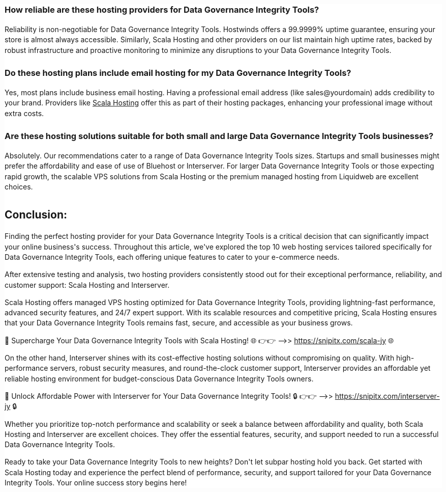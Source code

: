 ### How reliable are these hosting providers for Data Governance Integrity Tools? 
Reliability is non-negotiable for Data Governance Integrity Tools. Hostwinds offers a 99.9999% uptime guarantee, ensuring your store is almost always accessible. Similarly, Scala Hosting and other providers on our list maintain high uptime rates, backed by robust infrastructure and proactive monitoring to minimize any disruptions to your Data Governance Integrity Tools.

### Do these hosting plans include email hosting for my Data Governance Integrity Tools? 
Yes, most plans include business email hosting. Having a professional email address (like sales@yourdomain) adds credibility to your brand. Providers like [Scala Hosting](https://snipitx.com/scala-jy) offer this as part of their hosting packages, enhancing your professional image without extra costs.

### Are these hosting solutions suitable for both small and large Data Governance Integrity Tools businesses? 
Absolutely. Our recommendations cater to a range of Data Governance Integrity Tools sizes. Startups and small businesses might prefer the affordability and ease of use of Bluehost or Interserver. For larger Data Governance Integrity Tools or those expecting rapid growth, the scalable VPS solutions from Scala Hosting or the premium managed hosting from Liquidweb are excellent choices.

## Conclusion:

Finding the perfect hosting provider for your Data Governance Integrity Tools is a critical decision that can significantly impact your online business's success. Throughout this article, we've explored the top 10 web hosting services tailored specifically for Data Governance Integrity Tools, each offering unique features to cater to your e-commerce needs.

After extensive testing and analysis, two hosting providers consistently stood out for their exceptional performance, reliability, and customer support: Scala Hosting and Interserver.

Scala Hosting offers managed VPS hosting optimized for Data Governance Integrity Tools, providing lightning-fast performance, advanced security features, and 24/7 expert support. With its scalable resources and competitive pricing, Scala Hosting ensures that your Data Governance Integrity Tools remains fast, secure, and accessible as your business grows.

🚀 Supercharge Your Data Governance Integrity Tools with Scala Hosting! 🌐
👉👉 -->> https://snipitx.com/scala-jy 🌐

On the other hand, Interserver shines with its cost-effective hosting solutions without compromising on quality. With high-performance servers, robust security measures, and round-the-clock customer support, Interserver provides an affordable yet reliable hosting environment for budget-conscious Data Governance Integrity Tools owners.

💸 Unlock Affordable Power with Interserver for Your Data Governance Integrity Tools! 🔒
👉👉 -->> https://snipitx.com/interserver-jy 🔒

Whether you prioritize top-notch performance and scalability or seek a balance between affordability and quality, both Scala Hosting and Interserver are excellent choices. They offer the essential features, security, and support needed to run a successful Data Governance Integrity Tools.

Ready to take your Data Governance Integrity Tools to new heights? Don't let subpar hosting hold you back. Get started with Scala Hosting today and experience the perfect blend of performance, security, and support tailored for your Data Governance Integrity Tools. Your online success story begins here!
